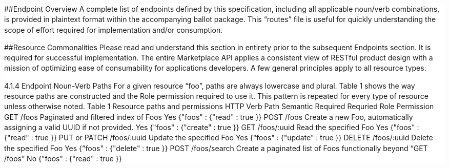 ##Endpoint Overview
A complete list of endpoints defined by this specification, including all applicable noun/verb combinations, is provided in plaintext format within the accompanying ballot package. This “routes” file is useful for quickly understanding the scope of effort required for implementation and/or consumption.

##Resource Commonalities
Please read and understand this section in entirety prior to the subsequent Endpoints section. It is required for successful implementation.
The entire Marketplace API applies a consistent view of RESTful product design with a mission of optimizing ease of consumability for applications developers. A few general principles apply to all resource types.

4.1.4 Endpoint Noun-Verb Paths
For a given resource “foo”, paths are always lowercase and plural. Table 1 shows the way resource paths are constructed and the Role permission required to use it. This pattern is repeated for every type of resource unless otherwise noted.
Table 1 Resource paths and permissions
HTTP Verb
Path
Semantic
Required
Requried Role Permission
GET
/foos
Paginated and filtered index of Foos
Yes
{"foos" : {"read" : true }}
POST
/foos
Create a new Foo, automatically assigning a valid UUID if not provided.
Yes
{"foos" : {"create" : true }}
GET
/foos/:uuid
Read the specified Foo
Yes
{"foos" : {"read" : true }}
PUT or PATCH
/foos/:uuid
Update the specified Foo
Yes
{"foos" : {"update" : true }}
DELETE
/foos/:uuid
Delete the specified Foo
Yes
{"foos" : {"delete" : true }}
POST
/foos/search
Create a paginated list of Foos functionally beyond “GET /foos”
No
{"foos" : {"read" : true }}
 
